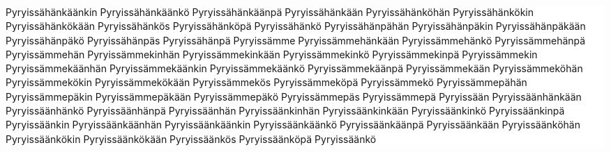 Pyryissähänkäänkin
Pyryissähänkäänkö
Pyryissähänkäänpä
Pyryissähänkään
Pyryissähänköhän
Pyryissähänkökin
Pyryissähänkökään
Pyryissähänkös
Pyryissähänköpä
Pyryissähänkö
Pyryissähänpähän
Pyryissähänpäkin
Pyryissähänpäkään
Pyryissähänpäkö
Pyryissähänpäs
Pyryissähänpä
Pyryissämme
Pyryissämmehänkään
Pyryissämmehänkö
Pyryissämmehänpä
Pyryissämmehän
Pyryissämmekinhän
Pyryissämmekinkään
Pyryissämmekinkö
Pyryissämmekinpä
Pyryissämmekin
Pyryissämmekäänhän
Pyryissämmekäänkin
Pyryissämmekäänkö
Pyryissämmekäänpä
Pyryissämmekään
Pyryissämmeköhän
Pyryissämmekökin
Pyryissämmekökään
Pyryissämmekös
Pyryissämmeköpä
Pyryissämmekö
Pyryissämmepähän
Pyryissämmepäkin
Pyryissämmepäkään
Pyryissämmepäkö
Pyryissämmepäs
Pyryissämmepä
Pyryissään
Pyryissäänhänkään
Pyryissäänhänkö
Pyryissäänhänpä
Pyryissäänhän
Pyryissäänkinhän
Pyryissäänkinkään
Pyryissäänkinkö
Pyryissäänkinpä
Pyryissäänkin
Pyryissäänkäänhän
Pyryissäänkäänkin
Pyryissäänkäänkö
Pyryissäänkäänpä
Pyryissäänkään
Pyryissäänköhän
Pyryissäänkökin
Pyryissäänkökään
Pyryissäänkös
Pyryissäänköpä
Pyryissäänkö